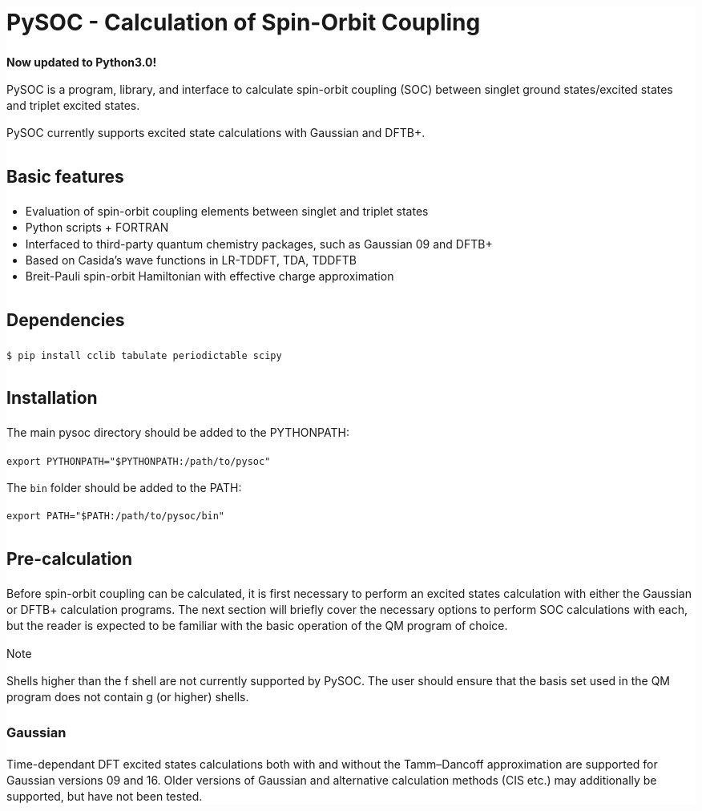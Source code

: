 # PySOC - Calculation of Spin-Orbit Coupling

**Now updated to Python3.0!**

PySOC is a program, library, and interface to calculate spin-orbit coupling (SOC) between singlet ground states/excited states and triplet excited states.

PySOC currently supports excited state calculations with Gaussian and DFTB+.

## Basic features

 - Evaluation of spin-orbit coupling elements between singlet and triplet states  
 - Python scripts + FORTRAN  
 - Interfaced to third-party quantum chemistry packages, such as Gaussian 09 and DFTB+  
 - Based on Casida’s wave functions in LR-TDDFT, TDA, TDDFTB  
 - Breit-Pauli spin-orbit Hamiltonian with effective charge approximation  

## Dependencies

```console
$ pip install cclib tabulate periodictable scipy
```

## Installation

The main pysoc directory should be added to the PYTHONPATH:

```console
export PYTHONPATH="$PYTHONPATH:/path/to/pysoc"
```

The `bin` folder should be added to the PATH:

```console
export PATH="$PATH:/path/to/pysoc/bin"
```

## Pre-calculation

Before spin-orbit coupling can be calculated, it is first necessary to perform an excited states calculation with either the Gaussian or DFTB+ calculation programs.
The next section will briefly cover the necessary options to perform SOC calculations with each,
but the reader is expected to be familiar with the basic operation of the QM program of choice.

> [!NOTE]
> Shells higher than the f shell are not currently supported by PySOC. The user should ensure that the basis set used in the QM program does not contain g (or higher) shells.

### Gaussian

Time-dependant DFT excited states calculations both with and without the Tamm–Dancoff approximation are supported for Gaussian versions 09 and 16.
Older versions of Gaussian and alternative calculation methods (CIS etc.) may additionally be supported, but have not been tested.
